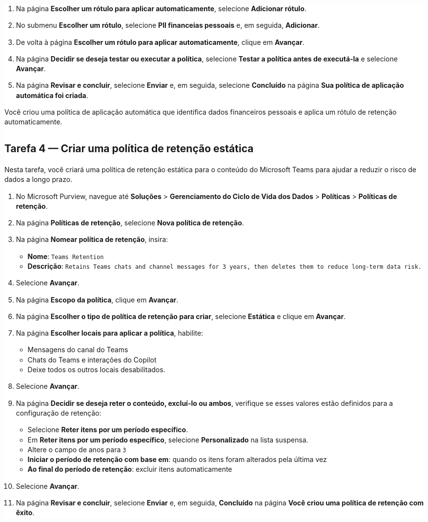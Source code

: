 1. Na página **Escolher um rótulo para aplicar automaticamente**, selecione **Adicionar rótulo**.

1. No submenu **Escolher um rótulo**, selecione **PII financeias pessoais** e, em seguida, **Adicionar**.

1. De volta à página **Escolher um rótulo para aplicar automaticamente**, clique em **Avançar**.

1. Na página **Decidir se deseja testar ou executar a política**, selecione **Testar a política antes de executá-la** e selecione **Avançar**.

1. Na página **Revisar e concluir**, selecione **Enviar** e, em seguida, selecione **Concluído** na página **Sua política de aplicação automática foi criada**.

Você criou uma política de aplicação automática que identifica dados financeiros pessoais e aplica um rótulo de retenção automaticamente.

## Tarefa 4 — Criar uma política de retenção estática

Nesta tarefa, você criará uma política de retenção estática para o conteúdo do Microsoft Teams para ajudar a reduzir o risco de dados a longo prazo.

1. No Microsoft Purview, navegue até **Soluções** > **Gerenciamento do Ciclo de Vida dos Dados** > **Políticas** > **Políticas de retenção**.

1. Na página **Políticas de retenção**, selecione **Nova política de retenção**.

1. Na página **Nomear política de retenção**, insira:

   - **Nome**: `Teams Retention`
   - **Descrição**: `Retains Teams chats and channel messages for 3 years, then deletes them to reduce long-term data risk.`

1. Selecione **Avançar**.

1. Na página **Escopo da política**, clique em **Avançar**.

1. Na página **Escolher o tipo de política de retenção para criar**, selecione **Estática** e clique em **Avançar**.

1. Na página **Escolher locais para aplicar a política**, habilite:

   - Mensagens do canal do Teams
   - Chats do Teams e interações do Copilot
   - Deixe todos os outros locais desabilitados.

1. Selecione **Avançar**.

1. Na página **Decidir se deseja reter o conteúdo, excluí-lo ou ambos**, verifique se esses valores estão definidos para a configuração de retenção:

   - Selecione **Reter itens por um período específico**.
   - Em **Reter itens por um período específico**, selecione **Personalizado** na lista suspensa.
   - Altere o campo de anos para `3`
   - **Iniciar o período de retenção com base em**: quando os itens foram alterados pela última vez
   - **Ao final do período de retenção**: excluir itens automaticamente

1. Selecione **Avançar**.

1. Na página **Revisar e concluir**, selecione **Enviar** e, em seguida, **Concluído** na página **Você criou uma política de retenção com êxito**.
